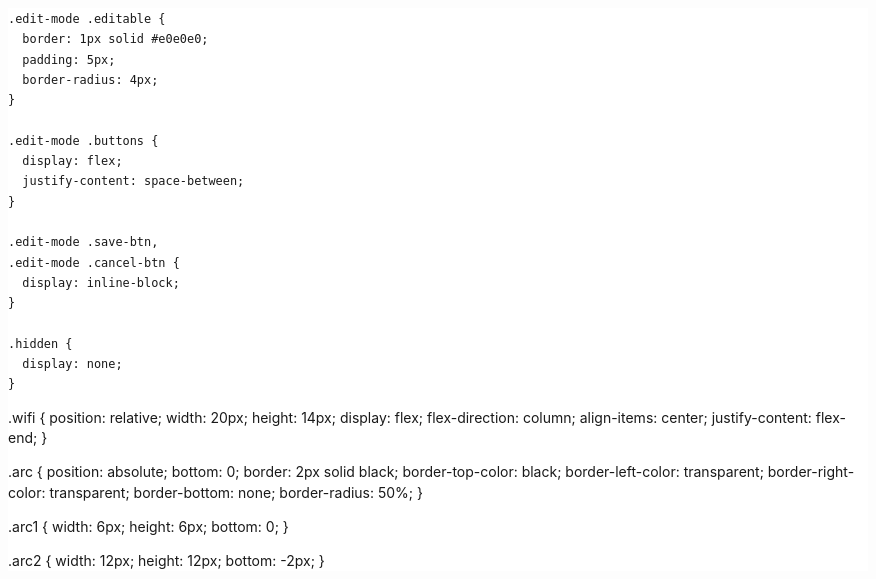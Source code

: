     .edit-mode .editable {
      border: 1px solid #e0e0e0;
      padding: 5px;
      border-radius: 4px;
    }

    .edit-mode .buttons {
      display: flex;
      justify-content: space-between;
    }

    .edit-mode .save-btn,
    .edit-mode .cancel-btn {
      display: inline-block;
    }

    .hidden {
      display: none;
    }
    



.wifi {
  position: relative;
  width: 20px;
  height: 14px;
  display: flex;
  flex-direction: column;
  align-items: center;
  justify-content: flex-end;
}

.arc {
  position: absolute;
  bottom: 0;
  border: 2px solid black;
  border-top-color: black;
  border-left-color: transparent;
  border-right-color: transparent;
  border-bottom: none;
  border-radius: 50%;
}

.arc1 {
  width: 6px;
  height: 6px;
  bottom: 0;
}

.arc2 {
  width: 12px;
  height: 12px;
  bottom: -2px;
}
